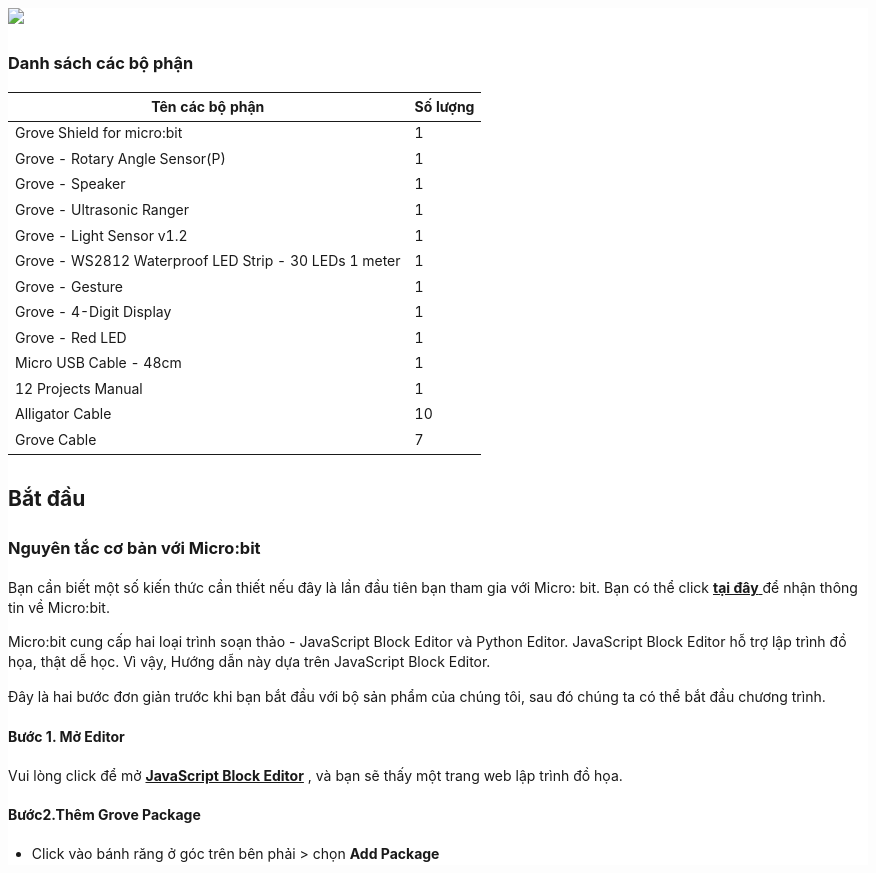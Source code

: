 
![](https://github.com/SeeedDocument/Grove_kit_for_microbit/raw/master/img/first_im.jpg)

###  **Danh sách các bộ phận**
| Tên các bộ phận | Số lượng |
|--------------------------|-----|
|Grove Shield for micro:bit|  1  |
|Grove - Rotary Angle Sensor(P)| 1 |
|Grove - Speaker | 1 |
|Grove - Ultrasonic Ranger| 1 |
|Grove - Light Sensor v1.2| 1 |
|Grove - WS2812 Waterproof LED Strip - 30 LEDs 1 meter| 1 |
|Grove - Gesture | 1 |
|Grove - 4-Digit Display| 1 |
|Grove - Red LED| 1 |
|Micro USB Cable - 48cm| 1 |
|12 Projects Manual| 1 |
|Alligator Cable| 10 |
|Grove Cable| 7 |


##  Bắt đầu

###  Nguyên tắc cơ bản với Micro:bit

Bạn cần biết một số kiến thức cần thiết nếu đây là lần đầu tiên bạn tham gia với Micro: bit. Bạn có thể click [ **tại đây** ](https://microbit.org/code/) để nhận thông tin về Micro:bit.

Micro:bit cung cấp hai loại trình soạn thảo - JavaScript Block Editor và Python Editor. JavaScript Block Editor hỗ trợ lập trình đồ họa, thật dễ học. Vì vậy, Hướng dẫn này dựa trên JavaScript Block Editor.

Đây là hai bước đơn giản trước khi bạn bắt đầu với bộ sản phẩm của chúng tôi, sau đó chúng ta có thể bắt đầu chương trình.

####  Bước 1. Mở Editor

Vui lòng click để mở **[JavaScript Block Editor](https://makecode.microbit.org/)** , và bạn sẽ thấy một trang web lập trình đồ họa.


####  Bước2.Thêm Grove Package
  - Click vào bánh răng ở góc trên bên phải > chọn **Add Package**
